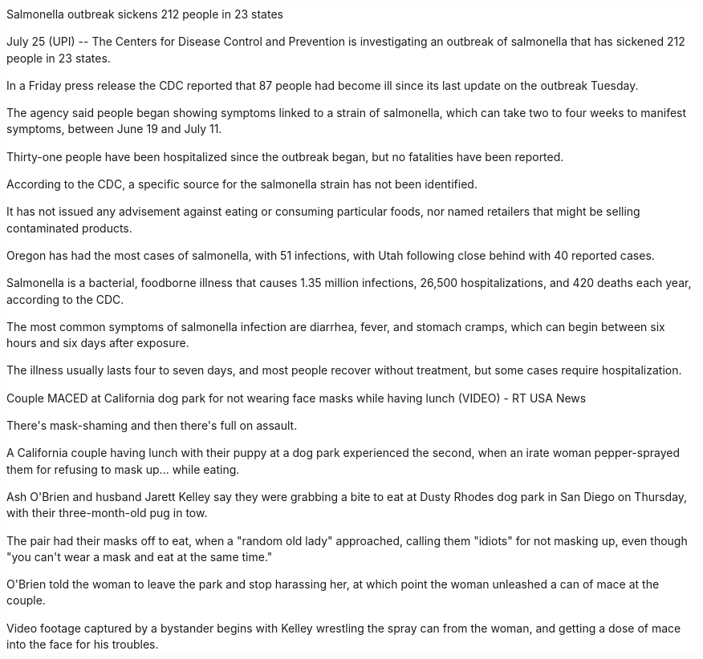 
Salmonella outbreak sickens 212 people in 23 states


July 25 (UPI) -- The Centers for Disease Control and Prevention is investigating an outbreak of salmonella that has sickened 212 people in 23 states.


In a Friday press release the CDC reported that 87 people had become ill since its last update on the outbreak Tuesday.


The agency said people began showing symptoms linked to a strain of salmonella, which can take two to four weeks to manifest symptoms, between June 19 and July 11.


Thirty-one people have been hospitalized since the outbreak began, but no fatalities have been reported.


According to the CDC, a specific source for the salmonella strain has not been identified.


It has not issued any advisement against eating or consuming particular foods, nor named retailers that might be selling contaminated products.


Oregon has had the most cases of salmonella, with 51 infections, with Utah following close behind with 40 reported cases.


Salmonella is a bacterial, foodborne illness that causes 1.35 million infections, 26,500 hospitalizations, and 420 deaths each year, according to the CDC.


The most common symptoms of salmonella infection are diarrhea, fever, and stomach cramps, which can begin between six hours and six days after exposure.


The illness usually lasts four to seven days, and most people recover without treatment, but some cases require hospitalization.


Couple MACED at California dog park for not wearing face masks while having lunch (VIDEO) - RT USA News


There's mask-shaming and then there's full on assault.


A California couple having lunch with their puppy at a dog park experienced the second, when an irate woman pepper-sprayed them for refusing to mask up... while eating.


Ash O'Brien and husband Jarett Kelley say they were grabbing a bite to eat at Dusty Rhodes dog park in San Diego on Thursday, with their three-month-old pug in tow.


The pair had their masks off to eat, when a "random old lady" approached, calling them "idiots" for not masking up, even though "you can't wear a mask and eat at the same time."


O'Brien told the woman to leave the park and stop harassing her, at which point the woman unleashed a can of mace at the couple.


Video footage captured by a bystander begins with Kelley wrestling the spray can from the woman, and getting a dose of mace into the face for his troubles.
